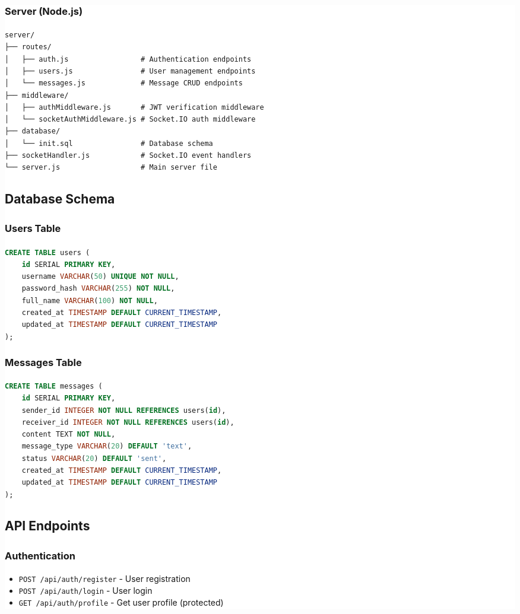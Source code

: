 ### Server (Node.js)
```
server/
├── routes/
│   ├── auth.js                 # Authentication endpoints
│   ├── users.js                # User management endpoints
│   └── messages.js             # Message CRUD endpoints
├── middleware/
│   ├── authMiddleware.js       # JWT verification middleware
│   └── socketAuthMiddleware.js # Socket.IO auth middleware
├── database/
│   └── init.sql                # Database schema
├── socketHandler.js            # Socket.IO event handlers
└── server.js                   # Main server file
```

## Database Schema

### Users Table
```sql
CREATE TABLE users (
    id SERIAL PRIMARY KEY,
    username VARCHAR(50) UNIQUE NOT NULL,
    password_hash VARCHAR(255) NOT NULL,
    full_name VARCHAR(100) NOT NULL,
    created_at TIMESTAMP DEFAULT CURRENT_TIMESTAMP,
    updated_at TIMESTAMP DEFAULT CURRENT_TIMESTAMP
);
```

### Messages Table
```sql
CREATE TABLE messages (
    id SERIAL PRIMARY KEY,
    sender_id INTEGER NOT NULL REFERENCES users(id),
    receiver_id INTEGER NOT NULL REFERENCES users(id),
    content TEXT NOT NULL,
    message_type VARCHAR(20) DEFAULT 'text',
    status VARCHAR(20) DEFAULT 'sent',
    created_at TIMESTAMP DEFAULT CURRENT_TIMESTAMP,
    updated_at TIMESTAMP DEFAULT CURRENT_TIMESTAMP
);
```

## API Endpoints

### Authentication
- `POST /api/auth/register` - User registration
- `POST /api/auth/login` - User login
- `GET /api/auth/profile` - Get user profile (protected)
